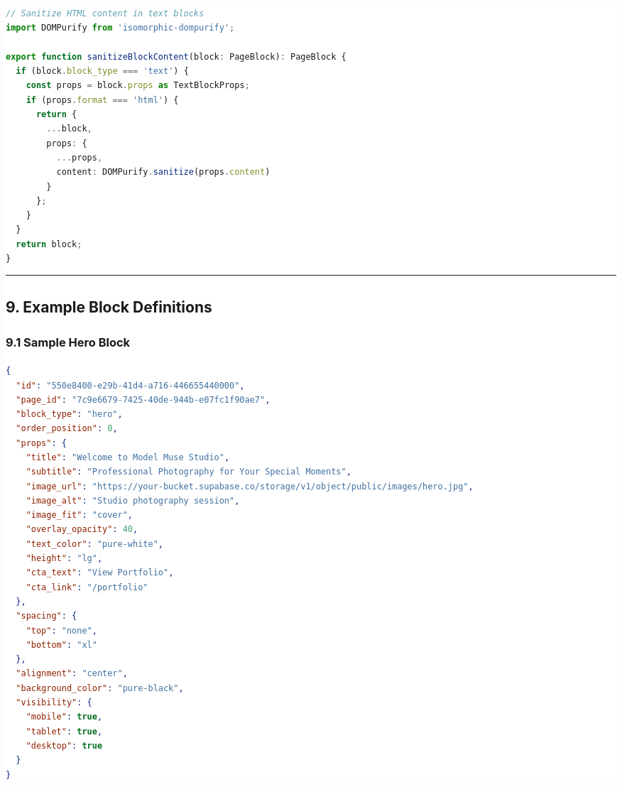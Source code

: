 ```typescript
// Sanitize HTML content in text blocks
import DOMPurify from 'isomorphic-dompurify';

export function sanitizeBlockContent(block: PageBlock): PageBlock {
  if (block.block_type === 'text') {
    const props = block.props as TextBlockProps;
    if (props.format === 'html') {
      return {
        ...block,
        props: {
          ...props,
          content: DOMPurify.sanitize(props.content)
        }
      };
    }
  }
  return block;
}
```

---

## 9. Example Block Definitions

### 9.1 Sample Hero Block

```json
{
  "id": "550e8400-e29b-41d4-a716-446655440000",
  "page_id": "7c9e6679-7425-40de-944b-e07fc1f90ae7",
  "block_type": "hero",
  "order_position": 0,
  "props": {
    "title": "Welcome to Model Muse Studio",
    "subtitle": "Professional Photography for Your Special Moments",
    "image_url": "https://your-bucket.supabase.co/storage/v1/object/public/images/hero.jpg",
    "image_alt": "Studio photography session",
    "image_fit": "cover",
    "overlay_opacity": 40,
    "text_color": "pure-white",
    "height": "lg",
    "cta_text": "View Portfolio",
    "cta_link": "/portfolio"
  },
  "spacing": {
    "top": "none",
    "bottom": "xl"
  },
  "alignment": "center",
  "background_color": "pure-black",
  "visibility": {
    "mobile": true,
    "tablet": true,
    "desktop": true
  }
}
```
